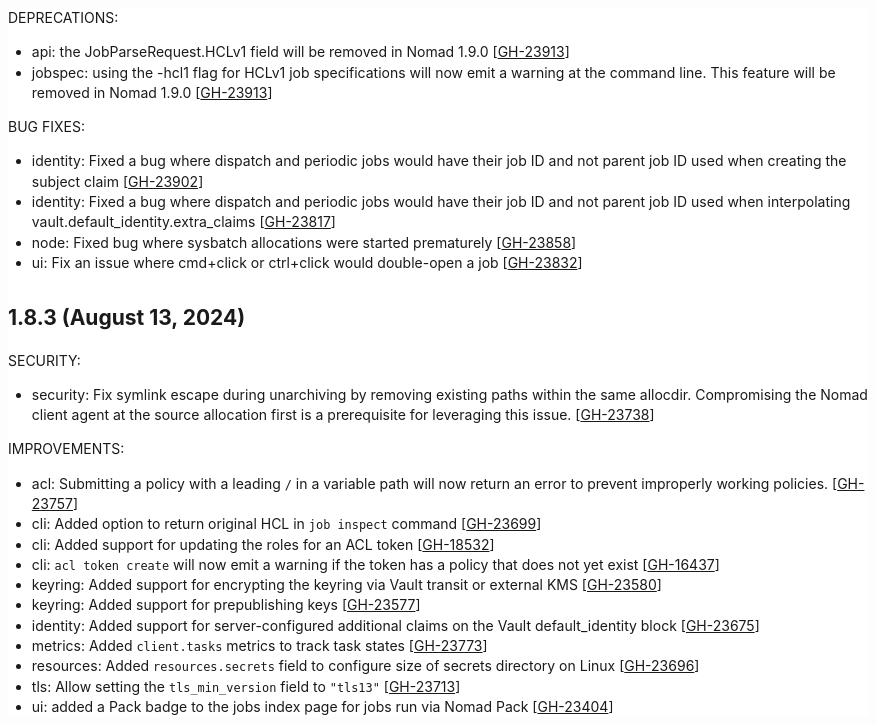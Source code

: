 DEPRECATIONS:

* api: the JobParseRequest.HCLv1 field will be removed in Nomad 1.9.0 [[GH-23913](https://github.com/hashicorp/nomad/issues/23913)]
* jobspec: using the -hcl1 flag for HCLv1 job specifications will now emit a warning at the command line. This feature will be removed in Nomad 1.9.0 [[GH-23913](https://github.com/hashicorp/nomad/issues/23913)]

BUG FIXES:

* identity: Fixed a bug where dispatch and periodic jobs would have their job ID and not parent job ID used when creating the subject claim [[GH-23902](https://github.com/hashicorp/nomad/issues/23902)]
* identity: Fixed a bug where dispatch and periodic jobs would have their job ID and not parent job ID used when interpolating vault.default_identity.extra_claims [[GH-23817](https://github.com/hashicorp/nomad/issues/23817)]
* node: Fixed bug where sysbatch allocations were started prematurely [[GH-23858](https://github.com/hashicorp/nomad/issues/23858)]
* ui: Fix an issue where cmd+click or ctrl+click would double-open a job [[GH-23832](https://github.com/hashicorp/nomad/issues/23832)]

## 1.8.3 (August 13, 2024)

SECURITY:

* security: Fix symlink escape during unarchiving by removing existing paths within the same allocdir. Compromising the Nomad client agent at the source allocation first is a prerequisite for leveraging this issue. [[GH-23738](https://github.com/hashicorp/nomad/issues/23738)]

IMPROVEMENTS:

* acl: Submitting a policy with a leading `/` in a variable path will now return an error to prevent improperly working policies. [[GH-23757](https://github.com/hashicorp/nomad/issues/23757)]
* cli: Added option to return original HCL in `job inspect` command [[GH-23699](https://github.com/hashicorp/nomad/issues/23699)]
* cli: Added support for updating the roles for an ACL token [[GH-18532](https://github.com/hashicorp/nomad/issues/18532)]
* cli: `acl token create` will now emit a warning if the token has a policy that does not yet exist [[GH-16437](https://github.com/hashicorp/nomad/issues/16437)]
* keyring: Added support for encrypting the keyring via Vault transit or external KMS [[GH-23580](https://github.com/hashicorp/nomad/issues/23580)]
* keyring: Added support for prepublishing keys [[GH-23577](https://github.com/hashicorp/nomad/issues/23577)]
* identity: Added support for server-configured additional claims on the Vault default_identity block [[GH-23675](https://github.com/hashicorp/nomad/issues/23675)]
* metrics: Added `client.tasks` metrics to track task states [[GH-23773](https://github.com/hashicorp/nomad/issues/23773)]
* resources: Added `resources.secrets` field to configure size of secrets directory on Linux [[GH-23696](https://github.com/hashicorp/nomad/issues/23696)]
* tls: Allow setting the `tls_min_version` field to `"tls13"` [[GH-23713](https://github.com/hashicorp/nomad/issues/23713)]
* ui: added a Pack badge to the jobs index page for jobs run via Nomad Pack [[GH-23404](https://github.com/hashicorp/nomad/issues/23404)]
